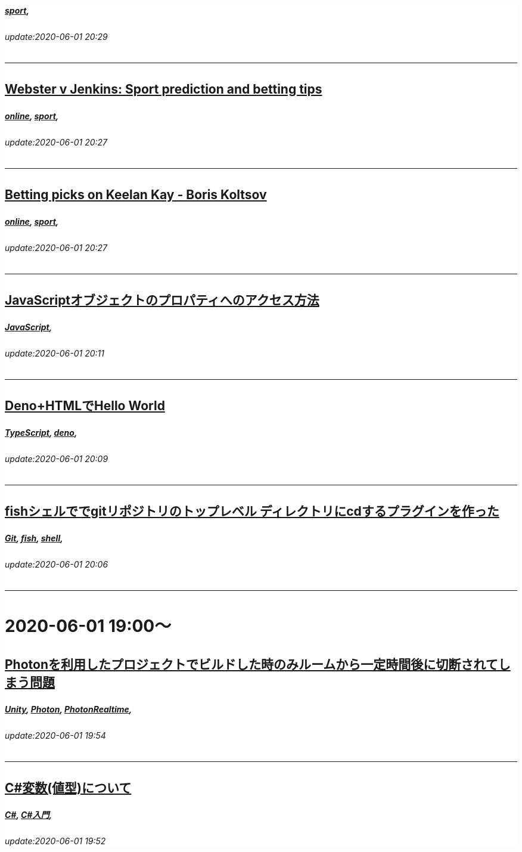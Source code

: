 ##### [sport](https://qiita.com/tags/sport), 
###### update:2020-06-01 20:29
---
## [Webster v Jenkins: Sport prediction and betting tips](https://qiita.com/ColinThorndike288436/items/b60e9021cade3f988c58)
##### [online](https://qiita.com/tags/online), [sport](https://qiita.com/tags/sport), 
###### update:2020-06-01 20:27
---
## [Betting picks on Keelan Kay - Boris Koltsov](https://qiita.com/ColinThorndike288436/items/a163dbfe87b0b6d87726)
##### [online](https://qiita.com/tags/online), [sport](https://qiita.com/tags/sport), 
###### update:2020-06-01 20:27
---
## [JavaScriptオブジェクトのプロパティへのアクセス方法](https://qiita.com/tyoromatu4423/items/06ddff25f49e3c51afb2)
##### [JavaScript](https://qiita.com/tags/JavaScript), 
###### update:2020-06-01 20:11
---
## [Deno+HTMLでHello World](https://qiita.com/t__k/items/55abdf3a4337c4b910d0)
##### [TypeScript](https://qiita.com/tags/TypeScript), [deno](https://qiita.com/tags/deno), 
###### update:2020-06-01 20:09
---
## [fishシェルででgitリポジトリのトップレベル ディレクトリにcdするプラグインを作った](https://qiita.com/mollifier/items/10c481093d0fe281dd8c)
##### [Git](https://qiita.com/tags/Git), [fish](https://qiita.com/tags/fish), [shell](https://qiita.com/tags/shell), 
###### update:2020-06-01 20:06
---




# 2020-06-01 19:00～
## [Photonを利用したプロジェクトでビルドした時のみルームから一定時間後に切断されてしまう問題](https://qiita.com/yakimeron/items/7afac359ce0eb73f11a8)
##### [Unity](https://qiita.com/tags/Unity), [Photon](https://qiita.com/tags/Photon), [PhotonRealtime](https://qiita.com/tags/PhotonRealtime), 
###### update:2020-06-01 19:54
---
## [C#変数(値型)について](https://qiita.com/kchayama2008/items/839d2aca040063ba7b42)
##### [C#](https://qiita.com/tags/C#), [C#入門](https://qiita.com/tags/C#入門), 
###### update:2020-06-01 19:52